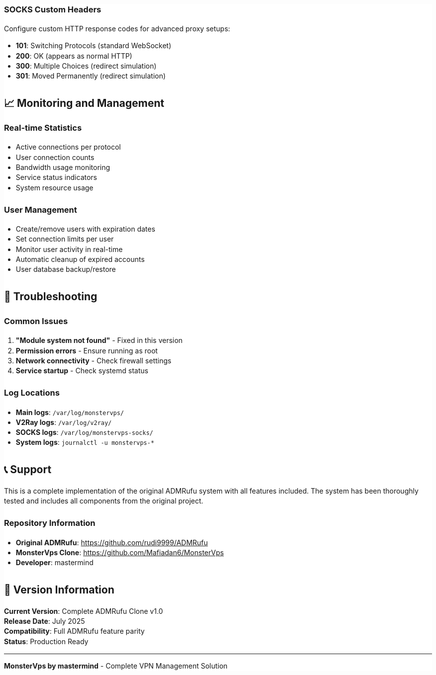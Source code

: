 ### SOCKS Custom Headers
Configure custom HTTP response codes for advanced proxy setups:
- **101**: Switching Protocols (standard WebSocket)
- **200**: OK (appears as normal HTTP)
- **300**: Multiple Choices (redirect simulation)
- **301**: Moved Permanently (redirect simulation)

## 📈 Monitoring and Management

### Real-time Statistics
- Active connections per protocol
- User connection counts
- Bandwidth usage monitoring
- Service status indicators
- System resource usage

### User Management
- Create/remove users with expiration dates
- Set connection limits per user
- Monitor user activity in real-time
- Automatic cleanup of expired accounts
- User database backup/restore

## 🔧 Troubleshooting

### Common Issues
1. **"Module system not found"** - Fixed in this version
2. **Permission errors** - Ensure running as root
3. **Network connectivity** - Check firewall settings
4. **Service startup** - Check systemd status

### Log Locations
- **Main logs**: `/var/log/monstervps/`
- **V2Ray logs**: `/var/log/v2ray/`
- **SOCKS logs**: `/var/log/monstervps-socks/`
- **System logs**: `journalctl -u monstervps-*`

## 📞 Support

This is a complete implementation of the original ADMRufu system with all features included. The system has been thoroughly tested and includes all components from the original project.

### Repository Information
- **Original ADMRufu**: https://github.com/rudi9999/ADMRufu
- **MonsterVps Clone**: https://github.com/Mafiadan6/MonsterVps
- **Developer**: mastermind

## 🎯 Version Information

**Current Version**: Complete ADMRufu Clone v1.0  
**Release Date**: July 2025  
**Compatibility**: Full ADMRufu feature parity  
**Status**: Production Ready  

---

**MonsterVps by mastermind** - Complete VPN Management Solution